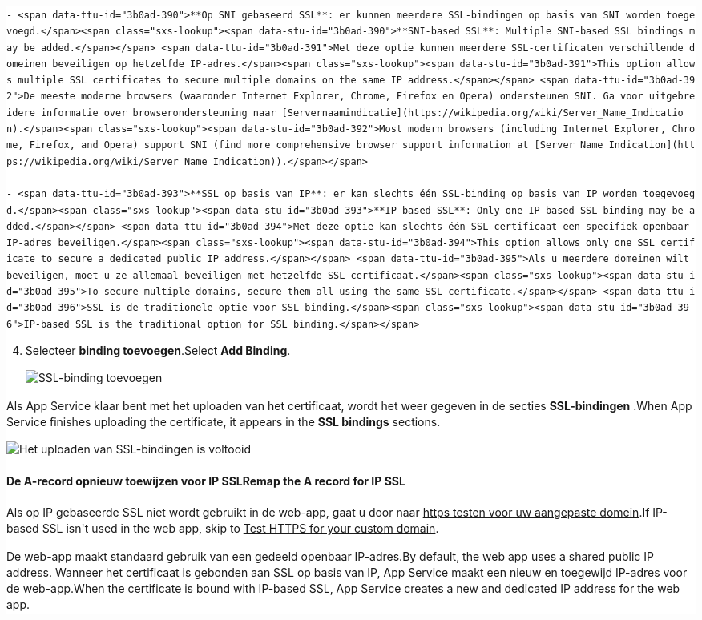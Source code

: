     - <span data-ttu-id="3b0ad-390">**Op SNI gebaseerd SSL**: er kunnen meerdere SSL-bindingen op basis van SNI worden toegevoegd.</span><span class="sxs-lookup"><span data-stu-id="3b0ad-390">**SNI-based SSL**: Multiple SNI-based SSL bindings may be added.</span></span> <span data-ttu-id="3b0ad-391">Met deze optie kunnen meerdere SSL-certificaten verschillende domeinen beveiligen op hetzelfde IP-adres.</span><span class="sxs-lookup"><span data-stu-id="3b0ad-391">This option allows multiple SSL certificates to secure multiple domains on the same IP address.</span></span> <span data-ttu-id="3b0ad-392">De meeste moderne browsers (waaronder Internet Explorer, Chrome, Firefox en Opera) ondersteunen SNI. Ga voor uitgebreidere informatie over browserondersteuning naar [Servernaamindicatie](https://wikipedia.org/wiki/Server_Name_Indication).</span><span class="sxs-lookup"><span data-stu-id="3b0ad-392">Most modern browsers (including Internet Explorer, Chrome, Firefox, and Opera) support SNI (find more comprehensive browser support information at [Server Name Indication](https://wikipedia.org/wiki/Server_Name_Indication)).</span></span>

    - <span data-ttu-id="3b0ad-393">**SSL op basis van IP**: er kan slechts één SSL-binding op basis van IP worden toegevoegd.</span><span class="sxs-lookup"><span data-stu-id="3b0ad-393">**IP-based SSL**: Only one IP-based SSL binding may be added.</span></span> <span data-ttu-id="3b0ad-394">Met deze optie kan slechts één SSL-certificaat een specifiek openbaar IP-adres beveiligen.</span><span class="sxs-lookup"><span data-stu-id="3b0ad-394">This option allows only one SSL certificate to secure a dedicated public IP address.</span></span> <span data-ttu-id="3b0ad-395">Als u meerdere domeinen wilt beveiligen, moet u ze allemaal beveiligen met hetzelfde SSL-certificaat.</span><span class="sxs-lookup"><span data-stu-id="3b0ad-395">To secure multiple domains, secure them all using the same SSL certificate.</span></span> <span data-ttu-id="3b0ad-396">SSL is de traditionele optie voor SSL-binding.</span><span class="sxs-lookup"><span data-stu-id="3b0ad-396">IP-based SSL is the traditional option for SSL binding.</span></span>

4. <span data-ttu-id="3b0ad-397">Selecteer **binding toevoegen**.</span><span class="sxs-lookup"><span data-stu-id="3b0ad-397">Select **Add Binding**.</span></span>

    ![SSL-binding toevoegen](media/solution-deployment-guide-geo-distributed/image40.png)

<span data-ttu-id="3b0ad-399">Als App Service klaar bent met het uploaden van het certificaat, wordt het weer gegeven in de secties **SSL-bindingen** .</span><span class="sxs-lookup"><span data-stu-id="3b0ad-399">When App Service finishes uploading the certificate, it appears in the **SSL bindings** sections.</span></span>

![Het uploaden van SSL-bindingen is voltooid](media/solution-deployment-guide-geo-distributed/image41.png)

#### <a name="remap-the-a-record-for-ip-ssl"></a><span data-ttu-id="3b0ad-401">De A-record opnieuw toewijzen voor IP SSL</span><span class="sxs-lookup"><span data-stu-id="3b0ad-401">Remap the A record for IP SSL</span></span>

<span data-ttu-id="3b0ad-402">Als op IP gebaseerde SSL niet wordt gebruikt in de web-app, gaat u door naar [https testen voor uw aangepaste domein](/azure/app-service/app-service-web-tutorial-custom-ssl).</span><span class="sxs-lookup"><span data-stu-id="3b0ad-402">If IP-based SSL isn't used in the web app, skip to [Test HTTPS for your custom domain](/azure/app-service/app-service-web-tutorial-custom-ssl).</span></span>

<span data-ttu-id="3b0ad-403">De web-app maakt standaard gebruik van een gedeeld openbaar IP-adres.</span><span class="sxs-lookup"><span data-stu-id="3b0ad-403">By default, the web app uses a shared public IP address.</span></span> <span data-ttu-id="3b0ad-404">Wanneer het certificaat is gebonden aan SSL op basis van IP, App Service maakt een nieuw en toegewijd IP-adres voor de web-app.</span><span class="sxs-lookup"><span data-stu-id="3b0ad-404">When the certificate is bound with IP-based SSL, App Service creates a new and dedicated IP address for the web app.</span></span>
